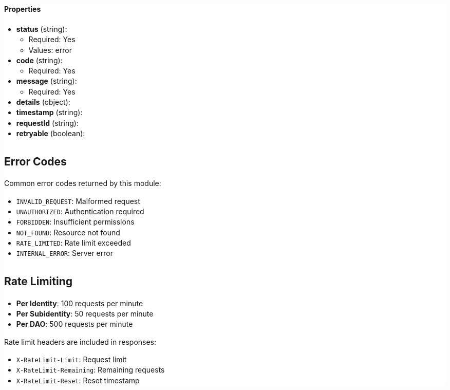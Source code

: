 #### Properties

- **status** (string): 
  - Required: Yes
  - Values: error
- **code** (string): 
  - Required: Yes
- **message** (string): 
  - Required: Yes
- **details** (object): 
- **timestamp** (string): 
- **requestId** (string): 
- **retryable** (boolean): 



## Error Codes

Common error codes returned by this module:

- `INVALID_REQUEST`: Malformed request
- `UNAUTHORIZED`: Authentication required
- `FORBIDDEN`: Insufficient permissions
- `NOT_FOUND`: Resource not found
- `RATE_LIMITED`: Rate limit exceeded
- `INTERNAL_ERROR`: Server error

## Rate Limiting

- **Per Identity**: 100 requests per minute
- **Per Subidentity**: 50 requests per minute
- **Per DAO**: 500 requests per minute

Rate limit headers are included in responses:

- `X-RateLimit-Limit`: Request limit
- `X-RateLimit-Remaining`: Remaining requests
- `X-RateLimit-Reset`: Reset timestamp
